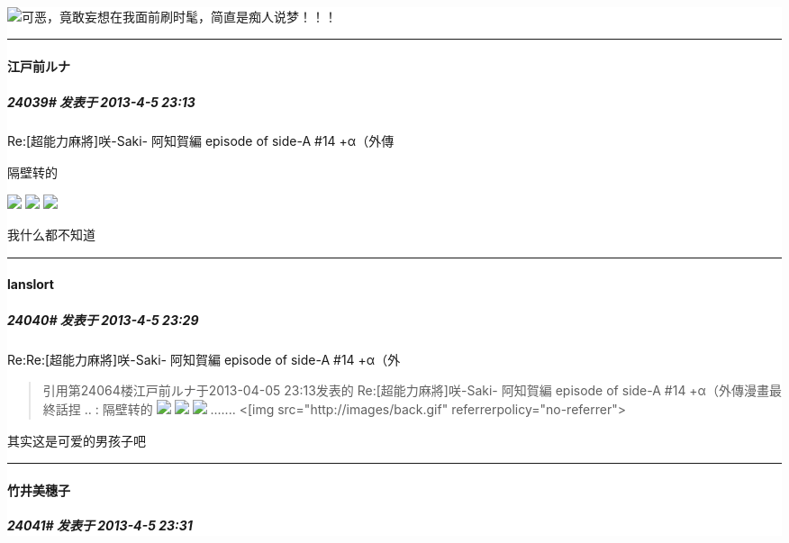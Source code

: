 
<img src="https://static.saraba1st.com/image/smiley/face/27.gif" referrerpolicy="no-referrer">可恶，竟敢妄想在我面前刷时髦，简直是痴人说梦！！！







*****

####  江戸前ルナ  
##### 24039#       发表于 2013-4-5 23:13

Re:[超能力麻將]咲-Saki- 阿知賀編 episode of side-A #14 +α（外傳



隔壁转的

<img src="http://i.imgur.com/50GzRoI.jpg" referrerpolicy="no-referrer">
<img src="http://i.imgur.com/mVfzVfS.jpg" referrerpolicy="no-referrer">
<img src="http://i.imgur.com/uLkpa9s.jpg" referrerpolicy="no-referrer">

我什么都不知道







*****

####  lanslort  
##### 24040#       发表于 2013-4-5 23:29

Re:Re:[超能力麻將]咲-Saki- 阿知賀編 episode of side-A #14 +α（外


<blockquote>引用第24064楼江戸前ルナ于2013-04-05 23:13发表的 Re:[超能力麻將]咲-Saki- 阿知賀編 episode of side-A #14 +α（外傳漫畫最終話捏 .. :
隔壁转的

<img src="http://i.imgur.com/50GzRoI.jpg" referrerpolicy="no-referrer">
<img src="http://i.imgur.com/mVfzVfS.jpg" referrerpolicy="no-referrer">
<img src="http://i.imgur.com/uLkpa9s.jpg" referrerpolicy="no-referrer">
....... <[img src="http://images/back.gif" referrerpolicy="no-referrer"></blockquote>
其实这是可爱的男孩子吧







*****

####  竹井美穗子  
##### 24041#       发表于 2013-4-5 23:31
